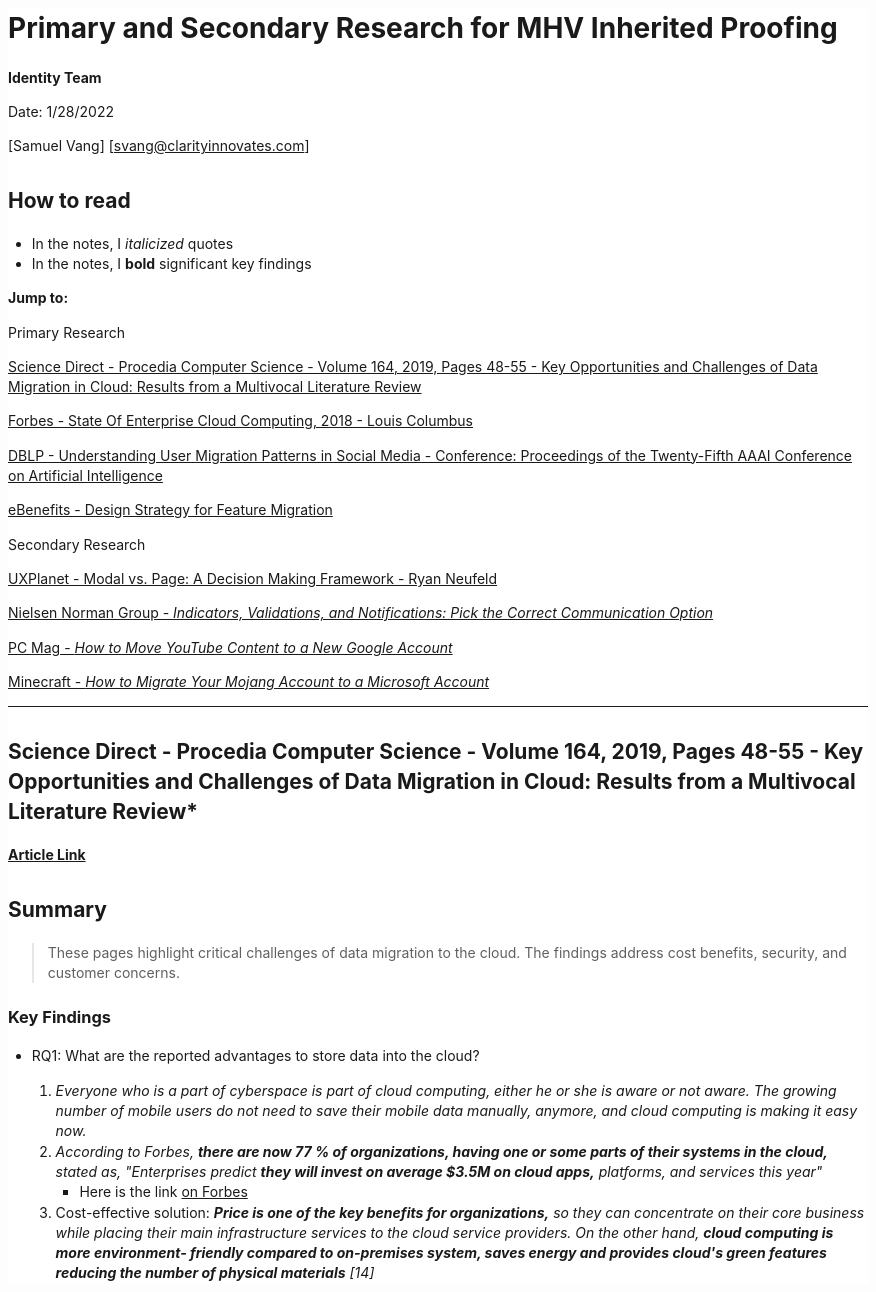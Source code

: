 # Primary and Secondary Research for MHV Inherited Proofing

**Identity Team**

Date: 1/28/2022

[Samuel Vang] [svang@clarityinnovates.com]

## How to read

- In the notes, I _italicized_ quotes
- In the notes, I **bold** significant key findings

**Jump to:**

Primary Research

[Science Direct - Procedia Computer Science - Volume 164, 2019, Pages 48-55 - Key Opportunities and Challenges of Data Migration in Cloud: Results from a Multivocal Literature Review](#sd_procedia)

[Forbes - State Of Enterprise Cloud Computing, 2018 - Louis Columbus](#forbes)

[DBLP - Understanding User Migration Patterns in Social Media - Conference: Proceedings of the Twenty-Fifth AAAI Conference on Artificial Intelligence](#dblp)

[eBenefits - Design Strategy for Feature Migration](#github_1)

Secondary Research

[UXPlanet - Modal vs. Page: A Decision Making Framework - Ryan Neufeld](#uxplanet)

[Nielsen Norman Group - *Indicators, Validations, and Notifications: Pick the Correct Communication Option*](#nngroup)

[PC Mag - *How to Move YouTube Content to a New Google Account*](#pcmag)

[Minecraft - *How to Migrate Your Mojang Account to a Microsoft Account*](#minecraft)
___
## <a name="sd_procedia"></a>Science Direct - Procedia Computer Science - Volume 164, 2019, Pages 48-55 - Key Opportunities and Challenges of Data Migration in Cloud: Results from a Multivocal Literature Review*

**[Article Link](https://www.sciencedirect.com/science/article/pii/S1877050919321921)**

## Summary

> These pages highlight critical challenges of data migration to the cloud. The findings address cost benefits, security, and customer concerns.

### Key Findings

- RQ1: What are the reported advantages to store data into the cloud?
    
    1. _Everyone who is a part of cyberspace is part of cloud computing, either he or she is aware or not aware. The growing number of mobile users do not need to save their mobile data manually, anymore, and cloud computing is making it easy now._
    2. _According to Forbes, **there are now 77 % of organizations, having one or some parts of their systems in the cloud,** stated as, "Enterprises predict **they will invest on average $3.5M on cloud apps,** platforms, and services this year"_
        - Here is the link [on Forbes](https://www.forbes.com/sites/louiscolumbus/2018/08/30/state-of-enterprise-cloud-computing-2018/?sh=32feffa1265e)
    3. Cost-effective solution: _**Price is one of the key benefits for organizations,** so they can concentrate on their core business while placing their main infrastructure services to the cloud service providers. On the other hand, **cloud computing is more environment- friendly compared to on-premises system, saves energy and provides cloud's green features reducing the number of physical materials** [14]_